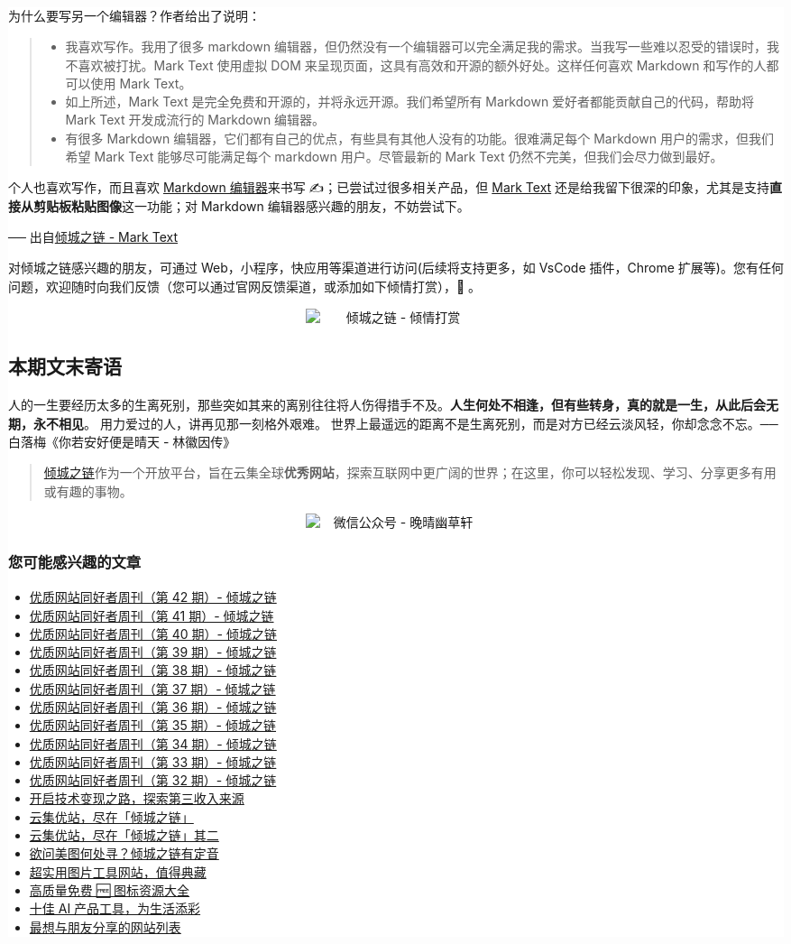 为什么要写另一个编辑器？作者给出了说明：

> - 我喜欢写作。我用了很多 markdown 编辑器，但仍然没有一个编辑器可以完全满足我的需求。当我写一些难以忍受的错误时，我不喜欢被打扰。Mark Text 使用虚拟 DOM 来呈现页面，这具有高效和开源的额外好处。这样任何喜欢 Markdown 和写作的人都可以使用 Mark Text。
> - 如上所述，Mark Text 是完全免费和开源的，并将永远开源。我们希望所有 Markdown 爱好者都能贡献自己的代码，帮助将 Mark Text 开发成流行的 Markdown 编辑器。
> - 有很多 Markdown 编辑器，它们都有自己的优点，有些具有其他人没有的功能。很难满足每个 Markdown 用户的需求，但我们希望 Mark Text 能够尽可能满足每个 markdown 用户。尽管最新的 Mark Text 仍然不完美，但我们会尽力做到最好。

个人也喜欢写作，而且喜欢 [Markdown 编辑器](https://nicelinks.site/tags/Markdown)来书写 ✍️；已尝试过很多相关产品，但 [Mark Text](https://nicelinks.site/redirect?url=https://marktext.app/) 还是给我留下很深的印象，尤其是支持**直接从剪贴板粘贴图像**这一功能；对 Markdown 编辑器感兴趣的朋友，不妨尝试下。

── 出自[倾城之链 - Mark Text](https://nicelinks.site/post/61ab2c6f2afff60541cdbaa6)

对倾城之链感兴趣的朋友，可通过 Web，小程序，快应用等渠道进行访问(后续将支持更多，如 VsCode 插件，Chrome 扩展等)。您有任何问题，欢迎随时向我们反馈（您可以通过官网反馈渠道，或添加如下倾情打赏），🤲 。

<div align="center"><img src="https://lovejade.oss-cn-shenzhen.aliyuncs.com/reward-code.jpeg" style="width: 200px;min-width: 200px;" alt="倾城之链 - 倾情打赏"></div>

## 本期文末寄语

人的一生要经历太多的生离死别，那些突如其来的离别往往将人伤得措手不及。**人生何处不相逢，但有些转身，真的就是一生，从此后会无期，永不相见**。 用力爱过的人，讲再见那一刻格外艰难。 世界上最遥远的距离不是生离死别，而是对方已经云淡风轻，你却念念不忘。── 白落梅《你若安好便是晴天 - 林徽因传》

> [倾城之链](https://nicelinks.site/?utm_source=weekly)作为一个开放平台，旨在云集全球**优秀网站**，探索互联网中更广阔的世界；在这里，你可以轻松发现、学习、分享更多有用或有趣的事物。

<div align="center">
  <img src="https://lovejade.oss-cn-shenzhen.aliyuncs.com/wechat-article-qrcode.jpg" style="width: 200px;min-width: 200px;" alt="微信公众号 - 晚晴幽草轩"/>
</div>

### 您可能感兴趣的文章

- [优质网站同好者周刊（第 42 期）- 倾城之链](https://forum.lovejade.cn/d/125-42)
- [优质网站同好者周刊（第 41 期）- 倾城之链](https://forum.lovejade.cn/d/121-41)
- [优质网站同好者周刊（第 40 期）- 倾城之链](https://forum.lovejade.cn/d/119-40)
- [优质网站同好者周刊（第 39 期）- 倾城之链](https://forum.lovejade.cn/d/118-39)
- [优质网站同好者周刊（第 38 期）- 倾城之链](https://forum.lovejade.cn/d/116-38)
- [优质网站同好者周刊（第 37 期）- 倾城之链](https://forum.lovejade.cn/d/112-37)
- [优质网站同好者周刊（第 36 期）- 倾城之链](https://forum.lovejade.cn/d/109-36)
- [优质网站同好者周刊（第 35 期）- 倾城之链](https://forum.lovejade.cn/d/106-35)
- [优质网站同好者周刊（第 34 期）- 倾城之链](https://forum.lovejade.cn/d/101-34)
- [优质网站同好者周刊（第 33 期）- 倾城之链](https://forum.lovejade.cn/d/100-33)
- [优质网站同好者周刊（第 32 期）- 倾城之链](https://forum.lovejade.cn/d/96-32)
- [开启技术变现之路，探索第三收入来源](https://www.jeffjade.com/2020/11/17/173-talk-about-nice-links/)
- [云集优站，尽在「倾城之链」](https://www.jeffjade.com/2017/12/31/136-talk-about-nicelinks-site/)
- [云集优站，尽在「倾城之链」其二](https://www.jeffjade.com/2018/12/23/146-talk-about-nice-links/)
- [欲问美图何处寻？倾城之链有定音](https://www.jeffjade.com/2019/02/17/151-aweome-beautiful-picture-website-list/ "欲问美图何处寻？倾城之链有定音")
- [超实用图片工具网站，值得典藏](https://www.jeffjade.com/2020/07/27/165-aweome-picture-tool-website-list/)
- [高质量免费 🆓 图标资源大全](https://www.jeffjade.com/2020/09/11/169-high-quality-free-icon-resource-collection/)
- [十佳 AI 产品工具，为生活添彩](https://www.jeffjade.com/2020/09/23/170-list-of-top-20-ai-product-tools/)
- [最想与朋友分享的网站列表](https://www.jeffjade.com/2020/09/01/168-list-of-websites-i-most-want-to-share-with-my-friends/)
